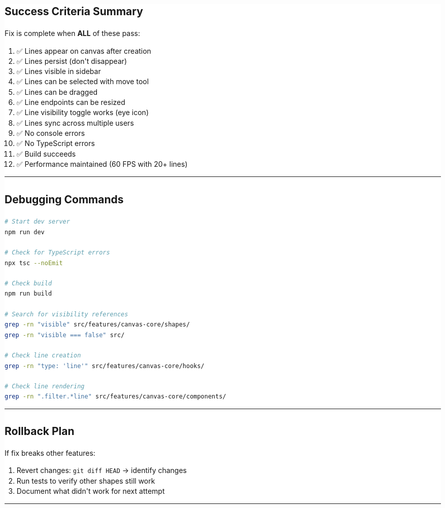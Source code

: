 
## Success Criteria Summary

Fix is complete when **ALL** of these pass:

1. ✅ Lines appear on canvas after creation
2. ✅ Lines persist (don't disappear)
3. ✅ Lines visible in sidebar
4. ✅ Lines can be selected with move tool
5. ✅ Lines can be dragged
6. ✅ Line endpoints can be resized
7. ✅ Line visibility toggle works (eye icon)
8. ✅ Lines sync across multiple users
9. ✅ No console errors
10. ✅ No TypeScript errors
11. ✅ Build succeeds
12. ✅ Performance maintained (60 FPS with 20+ lines)

---

## Debugging Commands

```bash
# Start dev server
npm run dev

# Check for TypeScript errors
npx tsc --noEmit

# Check build
npm run build

# Search for visibility references
grep -rn "visible" src/features/canvas-core/shapes/
grep -rn "visible === false" src/

# Check line creation
grep -rn "type: 'line'" src/features/canvas-core/hooks/

# Check line rendering
grep -rn ".filter.*line" src/features/canvas-core/components/
```

---

## Rollback Plan

If fix breaks other features:

1. Revert changes: `git diff HEAD` → identify changes
2. Run tests to verify other shapes still work
3. Document what didn't work for next attempt

---